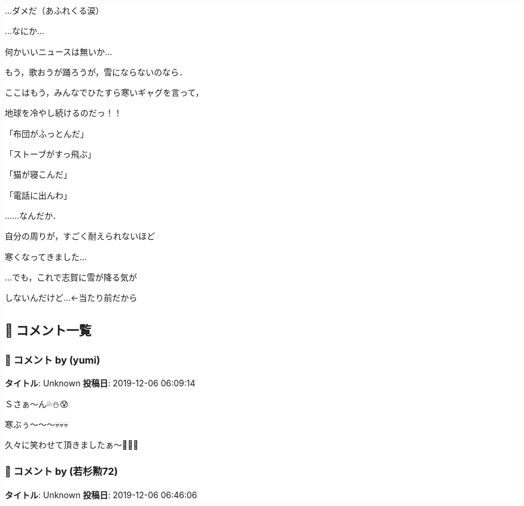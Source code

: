 …ダメだ（あふれくる涙）


…なにか…


何かいいニュースは無いか…





もう，歌おうが踊ろうが，雪にならないのなら．


ここはもう，みんなでひたすら寒いギャグを言って，


地球を冷やし続けるのだっ！！





「布団がふっとんだ」


「ストーブがすっ飛ぶ」


「猫が寝こんだ」


「電話に出んわ」





……なんだか．


自分の周りが，すごく耐えられないほど


寒くなってきました…


…でも，これで志賀に雪が降る気が


しないんだけど…←当たり前だから

## 💬 コメント一覧

### 💬 コメント by (yumi)
**タイトル**: Unknown
**投稿日**: 2019-12-06 06:09:14

Ｓさぁ〜ん💦⛄😰



寒ぶぅ〜〜〜💀💀💀



久々に笑わせて頂きましたぁ〜🤣🤣🤣

### 💬 コメント by (若杉勲72)
**タイトル**: Unknown
**投稿日**: 2019-12-06 06:46:06

